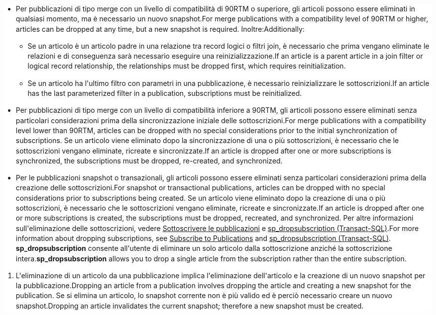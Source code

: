 -   <span data-ttu-id="1cff9-129">Per pubblicazioni di tipo merge con un livello di compatibilità di 90RTM o superiore, gli articoli possono essere eliminati in qualsiasi momento, ma è necessario un nuovo snapshot.</span><span class="sxs-lookup"><span data-stu-id="1cff9-129">For merge publications with a compatibility level of 90RTM or higher, articles can be dropped at any time, but a new snapshot is required.</span></span> <span data-ttu-id="1cff9-130">Inoltre:</span><span class="sxs-lookup"><span data-stu-id="1cff9-130">Additionally:</span></span>  
  
    -   <span data-ttu-id="1cff9-131">Se un articolo è un articolo padre in una relazione tra record logici o filtri join, è necessario che prima vengano eliminate le relazioni e di conseguenza sarà necessario eseguire una reinizializzazione.</span><span class="sxs-lookup"><span data-stu-id="1cff9-131">If an article is a parent article in a join filter or logical record relationship, the relationships must be dropped first, which requires reinitialization.</span></span>  
  
    -   <span data-ttu-id="1cff9-132">Se un articolo ha l'ultimo filtro con parametri in una pubblicazione, è necessario reinizializzare le sottoscrizioni.</span><span class="sxs-lookup"><span data-stu-id="1cff9-132">If an article has the last parameterized filter in a publication, subscriptions must be reinitialized.</span></span>  
  
-   <span data-ttu-id="1cff9-133">Per pubblicazioni di tipo merge con un livello di compatibilità inferiore a 90RTM, gli articoli possono essere eliminati senza particolari considerazioni prima della sincronizzazione iniziale delle sottoscrizioni.</span><span class="sxs-lookup"><span data-stu-id="1cff9-133">For merge publications with a compatibility level lower than 90RTM, articles can be dropped with no special considerations prior to the initial synchronization of subscriptions.</span></span> <span data-ttu-id="1cff9-134">Se un articolo viene eliminato dopo la sincronizzazione di una o più sottoscrizioni, è necessario che le sottoscrizioni vengano eliminate, ricreate e sincronizzate.</span><span class="sxs-lookup"><span data-stu-id="1cff9-134">If an article is dropped after one or more subscriptions is synchronized, the subscriptions must be dropped, re-created, and synchronized.</span></span>  
  
-   <span data-ttu-id="1cff9-135">Per le pubblicazioni snapshot o transazionali, gli articoli possono essere eliminati senza particolari considerazioni prima della creazione delle sottoscrizioni.</span><span class="sxs-lookup"><span data-stu-id="1cff9-135">For snapshot or transactional publications, articles can be dropped with no special considerations prior to subscriptions being created.</span></span> <span data-ttu-id="1cff9-136">Se un articolo viene eliminato dopo la creazione di una o più sottoscrizioni, è necessario che le sottoscrizioni vengano eliminate, ricreate e sincronizzate.</span><span class="sxs-lookup"><span data-stu-id="1cff9-136">If an article is dropped after one or more subscriptions is created, the subscriptions must be dropped, recreated, and synchronized.</span></span> <span data-ttu-id="1cff9-137">Per altre informazioni sull'eliminazione delle sottoscrizioni, vedere [Sottoscrivere le pubblicazioni](../subscribe-to-publications.md) e [sp_dropsubscription &#40;Transact-SQL&#41;](/sql/relational-databases/system-stored-procedures/sp-dropsubscription-transact-sql).</span><span class="sxs-lookup"><span data-stu-id="1cff9-137">For more information about dropping subscriptions, see [Subscribe to Publications](../subscribe-to-publications.md) and [sp_dropsubscription &#40;Transact-SQL&#41;](/sql/relational-databases/system-stored-procedures/sp-dropsubscription-transact-sql).</span></span> <span data-ttu-id="1cff9-138">**sp_dropsubscription** consente all'utente di eliminare un solo articolo dalla sottoscrizione anziché la sottoscrizione intera.</span><span class="sxs-lookup"><span data-stu-id="1cff9-138">**sp_dropsubscription** allows you to drop a single article from the subscription rather than the entire subscription.</span></span>  
  
1.  <span data-ttu-id="1cff9-139">L'eliminazione di un articolo da una pubblicazione implica l'eliminazione dell'articolo e la creazione di un nuovo snapshot per la pubblicazione.</span><span class="sxs-lookup"><span data-stu-id="1cff9-139">Dropping an article from a publication involves dropping the article and creating a new snapshot for the publication.</span></span> <span data-ttu-id="1cff9-140">Se si elimina un articolo, lo snapshot corrente non è più valido ed è perciò necessario creare un nuovo snapshot.</span><span class="sxs-lookup"><span data-stu-id="1cff9-140">Dropping an article invalidates the current snapshot; therefore a new snapshot must be created.</span></span>  
  